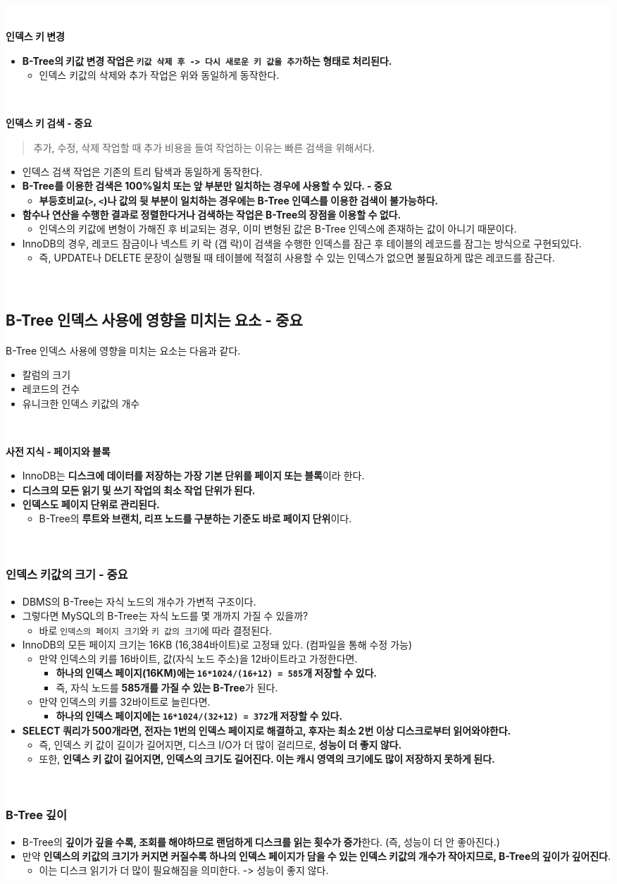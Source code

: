 <br>

**인덱스 키 변경**
* **B-Tree의 키값 변경 작업은 `키값 삭제 후 -> 다시 새로운 키 값을 추가`하는 형태로 처리된다.**
  * 인덱스 키값의 삭제와 추가 작업은 위와 동일하게 동작한다.

<br>

**인덱스 키 검색 - 중요**
> 추가, 수정, 삭제 작업할 때 추가 비용을 들여 작업하는 이유는 빠른 검색을 위해서다.

* 인덱스 검색 작업은 기존의 트리 탐색과 동일하게 동작한다.
* **B-Tree를 이용한 검색은 100%일치 또는 앞 부분만 일치하는 경우에 사용할 수 있다. - 중요**
  * **부등호비교(`>`, `<`)나 값의 뒷 부분이 일치하는 경우에는 B-Tree 인덱스를 이용한 검색이 불가능하다.**
* **함수나 연산을 수행한 결과로 정렬한다거나 검색하는 작업은 B-Tree의 장점을 이용할 수 없다.**
  * 인덱스의 키값에 변형이 가해진 후 비교되는 경우, 이미 변형된 값은 B-Tree 인덱스에 존재하는 값이 아니기 때문이다.
* InnoDB의 경우, 레코드 잠금이나 넥스트 키 락 (갭 락)이 검색을 수행한 인덱스를 잠근 후 테이블의 레코드를 잠그는 방식으로 구현되있다.
  * 즉, UPDATE나 DELETE 문장이 실행될 때 테이블에 적절히 사용할 수 있는 인덱스가 없으면 불필요하게 많은 레코드를 잠근다.

<br>

## B-Tree 인덱스 사용에 영향을 미치는 요소 - 중요
B-Tree 인덱스 사용에 영향을 미치는 요소는 다음과 같다.

* 칼럼의 크기
* 레코드의 건수
* 유니크한 인덱스 키값의 개수

<br>

**사전 지식 - 페이지와 블록**
* InnoDB는 **디스크에 데이터를 저장하는 가장 기본 단위를 페이지 또는 블록**이라 한다.
* **디스크의 모든 읽기 및 쓰기 작업의 최소 작업 단위가 된다.**
* **인덱스도 페이지 단위로 관리된다.**
  * B-Tree의 **루트와 브랜치, 리프 노드를 구분하는 기준도 바로 페이지 단위**이다.

<br>

### 인덱스 키값의 크기 - 중요
* DBMS의 B-Tree는 자식 노드의 개수가 가변적 구조이다.
* 그렇다면 MySQL의 B-Tree는 자식 노드를 몇 개까지 가질 수 있을까?
  * 바로 `인덱스의 페이지 크기`와 `키 값의 크기`에 따라 결정된다.
* InnoDB의 모든 페이지 크기는 16KB (16,384바이트)로 고정돼 있다. (컴파일을 통해 수정 가능)
  * 만약 인덱스의 키를 16바이트, 값(자식 노드 주소)을 12바이트라고 가정한다면.
    * **하나의 인덱스 페이지(16KM)에는 `16*1024/(16+12) = 585`개 저장할 수 있다.**
    * 즉, 자식 노드를 **585개를 가질 수 있는 B-Tree**가 된다.
  * 만약 인덱스의 키를 32바이트로 늘린다면.
    * **하나의 인덱스 페이지에는 `16*1024/(32+12) = 372`개 저장할 수 있다.**
* **SELECT 쿼리가 500개라면, 전자는 1번의 인덱스 페이지로 해결하고, 후자는 최소 2번 이상 디스크로부터 읽어와야한다.**
  * 즉, 인덱스 키 값이 길이가 길어지면, 디스크 I/O가 더 많이 걸리므로, **성능이 더 좋지 않다.**
  * 또한, **인덱스 키 값이 길어지면, 인덱스의 크기도 길어진다. 이는 캐시 영역의 크기에도 많이 저장하지 못하게 된다.**

<br>

### B-Tree 깊이
* B-Tree의 **깊이가 깊을 수록, 조회를 해야하므로 랜덤하게 디스크를 읽는 횟수가 증가**한다. (즉, 성능이 더 안 좋아진다.)
* 만약 **인덱스의 키값의 크기가 커지면 커질수록 하나의 인덱스 페이지가 담을 수 있는 인덱스 키값의 개수가 작아지므로, B-Tree의 깊이가 깊어진다**.
  * 이는 디스크 읽기가 더 많이 필요해짐을 의미한다. -> 성능이 좋지 않다.
